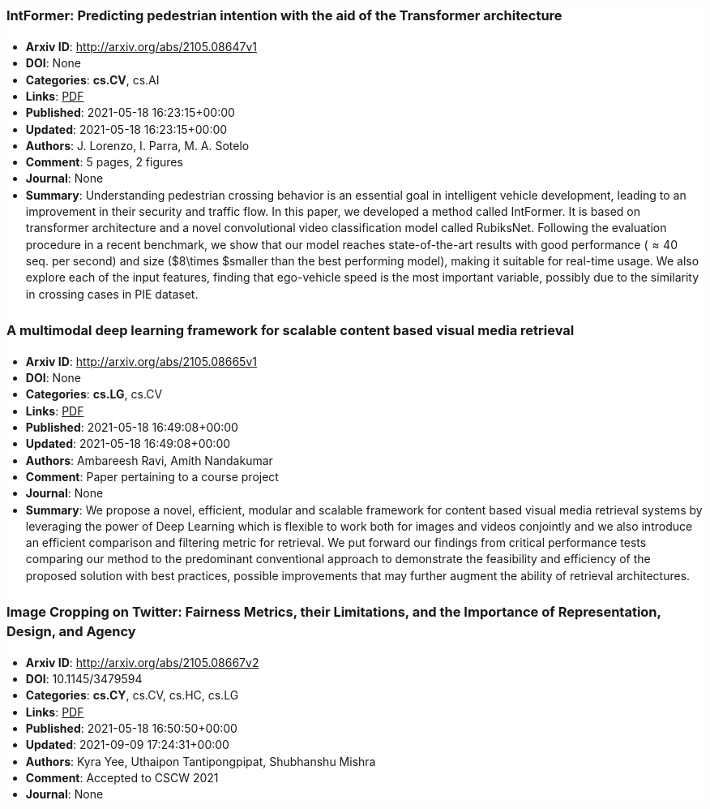 

### IntFormer: Predicting pedestrian intention with the aid of the Transformer architecture
- **Arxiv ID**: http://arxiv.org/abs/2105.08647v1
- **DOI**: None
- **Categories**: **cs.CV**, cs.AI
- **Links**: [PDF](http://arxiv.org/pdf/2105.08647v1)
- **Published**: 2021-05-18 16:23:15+00:00
- **Updated**: 2021-05-18 16:23:15+00:00
- **Authors**: J. Lorenzo, I. Parra, M. A. Sotelo
- **Comment**: 5 pages, 2 figures
- **Journal**: None
- **Summary**: Understanding pedestrian crossing behavior is an essential goal in intelligent vehicle development, leading to an improvement in their security and traffic flow. In this paper, we developed a method called IntFormer. It is based on transformer architecture and a novel convolutional video classification model called RubiksNet. Following the evaluation procedure in a recent benchmark, we show that our model reaches state-of-the-art results with good performance ($\approx 40$ seq. per second) and size ($8\times $smaller than the best performing model), making it suitable for real-time usage. We also explore each of the input features, finding that ego-vehicle speed is the most important variable, possibly due to the similarity in crossing cases in PIE dataset.



### A multimodal deep learning framework for scalable content based visual media retrieval
- **Arxiv ID**: http://arxiv.org/abs/2105.08665v1
- **DOI**: None
- **Categories**: **cs.LG**, cs.CV
- **Links**: [PDF](http://arxiv.org/pdf/2105.08665v1)
- **Published**: 2021-05-18 16:49:08+00:00
- **Updated**: 2021-05-18 16:49:08+00:00
- **Authors**: Ambareesh Ravi, Amith Nandakumar
- **Comment**: Paper pertaining to a course project
- **Journal**: None
- **Summary**: We propose a novel, efficient, modular and scalable framework for content based visual media retrieval systems by leveraging the power of Deep Learning which is flexible to work both for images and videos conjointly and we also introduce an efficient comparison and filtering metric for retrieval. We put forward our findings from critical performance tests comparing our method to the predominant conventional approach to demonstrate the feasibility and efficiency of the proposed solution with best practices, possible improvements that may further augment the ability of retrieval architectures.



### Image Cropping on Twitter: Fairness Metrics, their Limitations, and the Importance of Representation, Design, and Agency
- **Arxiv ID**: http://arxiv.org/abs/2105.08667v2
- **DOI**: 10.1145/3479594
- **Categories**: **cs.CY**, cs.CV, cs.HC, cs.LG
- **Links**: [PDF](http://arxiv.org/pdf/2105.08667v2)
- **Published**: 2021-05-18 16:50:50+00:00
- **Updated**: 2021-09-09 17:24:31+00:00
- **Authors**: Kyra Yee, Uthaipon Tantipongpipat, Shubhanshu Mishra
- **Comment**: Accepted to CSCW 2021
- **Journal**: None